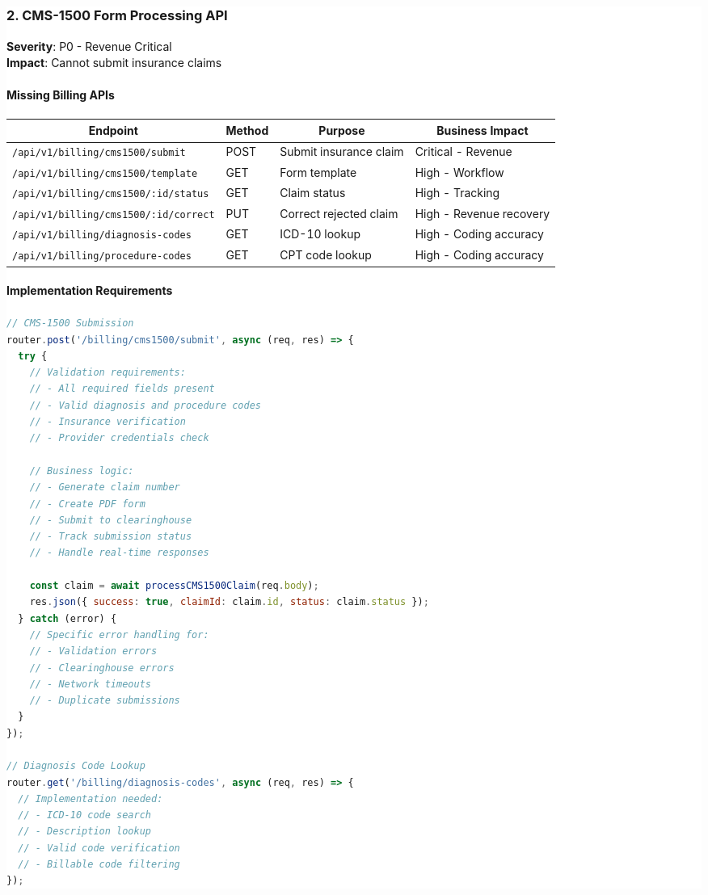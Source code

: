 ### 2. CMS-1500 Form Processing API

**Severity**: P0 - Revenue Critical  
**Impact**: Cannot submit insurance claims

#### Missing Billing APIs

| Endpoint | Method | Purpose | Business Impact |
|----------|--------|---------|-----------------|
| `/api/v1/billing/cms1500/submit` | POST | Submit insurance claim | Critical - Revenue |
| `/api/v1/billing/cms1500/template` | GET | Form template | High - Workflow |
| `/api/v1/billing/cms1500/:id/status` | GET | Claim status | High - Tracking |
| `/api/v1/billing/cms1500/:id/correct` | PUT | Correct rejected claim | High - Revenue recovery |
| `/api/v1/billing/diagnosis-codes` | GET | ICD-10 lookup | High - Coding accuracy |
| `/api/v1/billing/procedure-codes` | GET | CPT code lookup | High - Coding accuracy |

#### Implementation Requirements

```javascript
// CMS-1500 Submission
router.post('/billing/cms1500/submit', async (req, res) => {
  try {
    // Validation requirements:
    // - All required fields present
    // - Valid diagnosis and procedure codes
    // - Insurance verification
    // - Provider credentials check
    
    // Business logic:
    // - Generate claim number
    // - Create PDF form
    // - Submit to clearinghouse
    // - Track submission status
    // - Handle real-time responses
    
    const claim = await processCMS1500Claim(req.body);
    res.json({ success: true, claimId: claim.id, status: claim.status });
  } catch (error) {
    // Specific error handling for:
    // - Validation errors
    // - Clearinghouse errors  
    // - Network timeouts
    // - Duplicate submissions
  }
});

// Diagnosis Code Lookup
router.get('/billing/diagnosis-codes', async (req, res) => {
  // Implementation needed:
  // - ICD-10 code search
  // - Description lookup
  // - Valid code verification
  // - Billable code filtering
});
```
